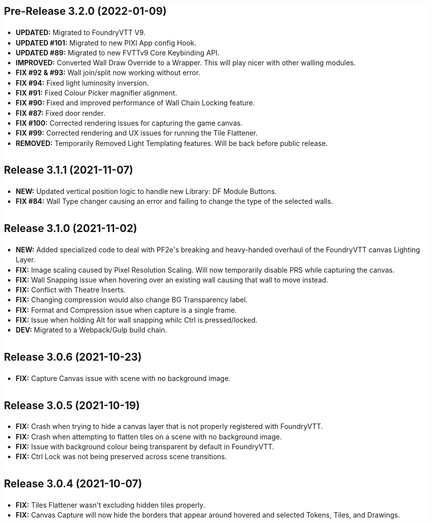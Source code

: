 ## Pre-Release 3.2.0 (2022-01-09)
- **UPDATED:** Migrated to FoundryVTT V9.
- **UPDATED #101:** Migrated to new PIXI App config Hook.
- **UPDATED #89:** Migrated to new FVTTv9 Core Keybinding API.
- **IMPROVED:** Converted Wall Draw Override to a Wrapper. This will play nicer with other walling modules.
- **FIX #92 & #93:** Wall join/split now working without error.
- **FIX #94:** Fixed light luminosity inversion.
- **FIX #91:** Fixed Colour Picker magnifier alignment.
- **FIX #90:** Fixed and improved performance of Wall Chain Locking feature.
- **FIX #87:** Fixed door render.
- **FIX #100:** Corrected rendering issues for capturing the game canvas.
- **FIX #99:** Corrected rendering and UX issues for running the Tile Flattener.
- **REMOVED:** Temporarily Removed Light Templating features. Will be back before public release.

## Release 3.1.1 (2021-11-07)
- **NEW:** Updated vertical position logic to handle new Library: DF Module Buttons.
- **FIX #84:** Wall Type changer causing an error and failing to change the type of the selected walls.

## Release 3.1.0 (2021-11-02)
- **NEW:** Added specialized code to deal with PF2e's breaking and heavy-handed overhaul of the FoundryVTT canvas Lighting Layer.
- **FIX:** Image scaling caused by Pixel Resolution Scaling. Will now temporarily disable PRS while capturing the canvas.
- **FIX:** Wall Snapping issue when hovering over an existing wall causing that wall to move instead.
- **FIX:** Conflict with Theatre Inserts.
- **FIX:** Changing compression would also change BG Transparency label.
- **FIX:** Format and Compression issue when capture is a single frame.
- **FIX:** Issue when holding Alt for wall snapping whilc Ctrl is pressed/locked.
- **DEV:** Migrated to a Webpack/Gulp build chain.

## Release 3.0.6 (2021-10-23)
- **FIX:** Capture Canvas issue with scene with no background image.

## Release 3.0.5 (2021-10-19)
- **FIX:** Crash when trying to hide a canvas layer that is not properly registered with FoundryVTT.
- **FIX:** Crash when attempting to flatten tiles on a scene with no background image.
- **FIX:** Issue with background colour being transparent by default in FoundryVTT.
- **FIX:** Ctrl Lock was not being preserved across scene transitions.

## Release 3.0.4 (2021-10-07)
- **FIX:** Tiles Flattener wasn't excluding hidden tiles properly.
- **FIX:** Canvas Capture will now hide the borders that appear around hovered and selected Tokens, Tiles, and Drawings.
